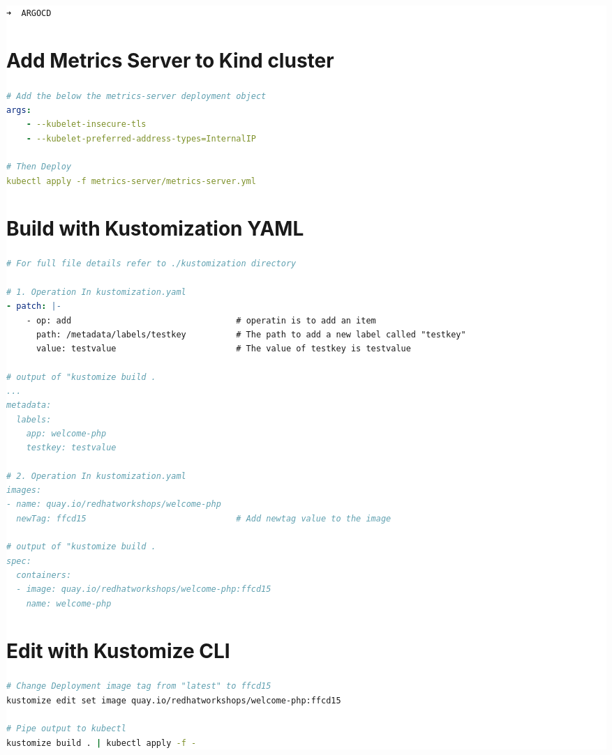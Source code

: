 ```sh
➜  ARGOCD 
```

# Add Metrics Server to Kind cluster
```yml
# Add the below the metrics-server deployment object
args:
    - --kubelet-insecure-tls
    - --kubelet-preferred-address-types=InternalIP

# Then Deploy
kubectl apply -f metrics-server/metrics-server.yml
```

# Build with Kustomization YAML
```yaml
# For full file details refer to ./kustomization directory

# 1. Operation In kustomization.yaml
- patch: |-
    - op: add                                 # operatin is to add an item
      path: /metadata/labels/testkey          # The path to add a new label called "testkey"
      value: testvalue                        # The value of testkey is testvalue

# output of "kustomize build .
...
metadata:
  labels:
    app: welcome-php
    testkey: testvalue

# 2. Operation In kustomization.yaml
images:
- name: quay.io/redhatworkshops/welcome-php   
  newTag: ffcd15                              # Add newtag value to the image

# output of "kustomize build .
spec:
  containers:
  - image: quay.io/redhatworkshops/welcome-php:ffcd15
    name: welcome-php

```

# Edit with Kustomize CLI
```sh
# Change Deployment image tag from "latest" to ffcd15
kustomize edit set image quay.io/redhatworkshops/welcome-php:ffcd15

# Pipe output to kubectl
kustomize build . | kubectl apply -f -
```
